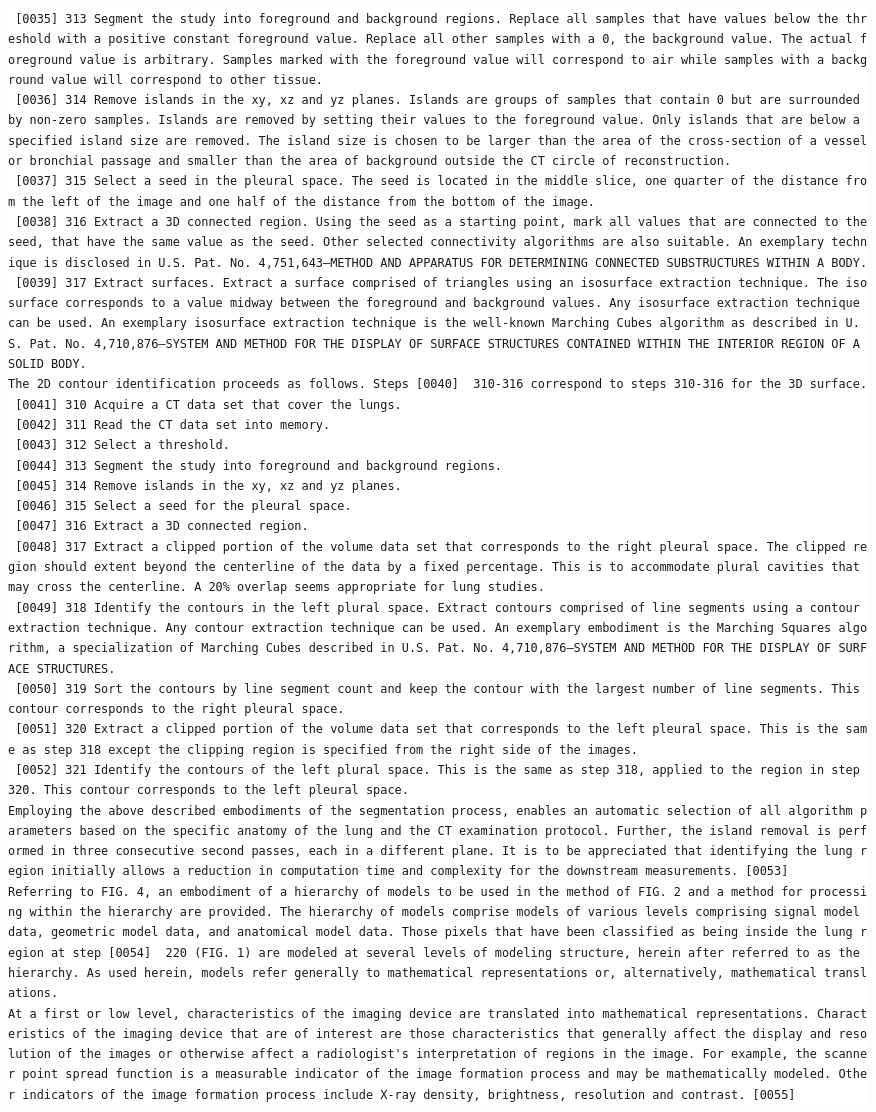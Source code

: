      [0035] 313 Segment the study into foreground and background regions. Replace all samples that have values below the threshold with a positive constant foreground value. Replace all other samples with a 0, the background value. The actual foreground value is arbitrary. Samples marked with the foreground value will correspond to air while samples with a background value will correspond to other tissue. 
     [0036] 314 Remove islands in the xy, xz and yz planes. Islands are groups of samples that contain 0 but are surrounded by non-zero samples. Islands are removed by setting their values to the foreground value. Only islands that are below a specified island size are removed. The island size is chosen to be larger than the area of the cross-section of a vessel or bronchial passage and smaller than the area of background outside the CT circle of reconstruction. 
     [0037] 315 Select a seed in the pleural space. The seed is located in the middle slice, one quarter of the distance from the left of the image and one half of the distance from the bottom of the image. 
     [0038] 316 Extract a 3D connected region. Using the seed as a starting point, mark all values that are connected to the seed, that have the same value as the seed. Other selected connectivity algorithms are also suitable. An exemplary technique is disclosed in U.S. Pat. No. 4,751,643—METHOD AND APPARATUS FOR DETERMINING CONNECTED SUBSTRUCTURES WITHIN A BODY. 
     [0039] 317 Extract surfaces. Extract a surface comprised of triangles using an isosurface extraction technique. The isosurface corresponds to a value midway between the foreground and background values. Any isosurface extraction technique can be used. An exemplary isosurface extraction technique is the well-known Marching Cubes algorithm as described in U.S. Pat. No. 4,710,876—SYSTEM AND METHOD FOR THE DISPLAY OF SURFACE STRUCTURES CONTAINED WITHIN THE INTERIOR REGION OF A SOLID BODY. 
    The 2D contour identification proceeds as follows. Steps [0040]  310-316 correspond to steps 310-316 for the 3D surface. 
     [0041] 310 Acquire a CT data set that cover the lungs. 
     [0042] 311 Read the CT data set into memory. 
     [0043] 312 Select a threshold. 
     [0044] 313 Segment the study into foreground and background regions. 
     [0045] 314 Remove islands in the xy, xz and yz planes. 
     [0046] 315 Select a seed for the pleural space. 
     [0047] 316 Extract a 3D connected region. 
     [0048] 317 Extract a clipped portion of the volume data set that corresponds to the right pleural space. The clipped region should extent beyond the centerline of the data by a fixed percentage. This is to accommodate plural cavities that may cross the centerline. A 20% overlap seems appropriate for lung studies. 
     [0049] 318 Identify the contours in the left plural space. Extract contours comprised of line segments using a contour extraction technique. Any contour extraction technique can be used. An exemplary embodiment is the Marching Squares algorithm, a specialization of Marching Cubes described in U.S. Pat. No. 4,710,876—SYSTEM AND METHOD FOR THE DISPLAY OF SURFACE STRUCTURES. 
     [0050] 319 Sort the contours by line segment count and keep the contour with the largest number of line segments. This contour corresponds to the right pleural space. 
     [0051] 320 Extract a clipped portion of the volume data set that corresponds to the left pleural space. This is the same as step 318 except the clipping region is specified from the right side of the images. 
     [0052] 321 Identify the contours of the left plural space. This is the same as step 318, applied to the region in step 320. This contour corresponds to the left pleural space. 
    Employing the above described embodiments of the segmentation process, enables an automatic selection of all algorithm parameters based on the specific anatomy of the lung and the CT examination protocol. Further, the island removal is performed in three consecutive second passes, each in a different plane. It is to be appreciated that identifying the lung region initially allows a reduction in computation time and complexity for the downstream measurements. [0053]  
    Referring to FIG. 4, an embodiment of a hierarchy of models to be used in the method of FIG. 2 and a method for processing within the hierarchy are provided. The hierarchy of models comprise models of various levels comprising signal model data, geometric model data, and anatomical model data. Those pixels that have been classified as being inside the lung region at step [0054]  220 (FIG. 1) are modeled at several levels of modeling structure, herein after referred to as the hierarchy. As used herein, models refer generally to mathematical representations or, alternatively, mathematical translations. 
    At a first or low level, characteristics of the imaging device are translated into mathematical representations. Characteristics of the imaging device that are of interest are those characteristics that generally affect the display and resolution of the images or otherwise affect a radiologist's interpretation of regions in the image. For example, the scanner point spread function is a measurable indicator of the image formation process and may be mathematically modeled. Other indicators of the image formation process include X-ray density, brightness, resolution and contrast. [0055]  